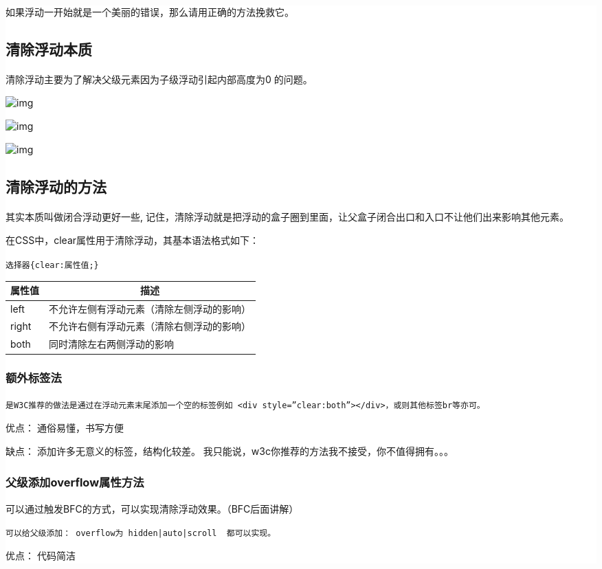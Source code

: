 如果浮动一开始就是一个美丽的错误，那么请用正确的方法挽救它。

## 清除浮动本质

清除浮动主要为了解决父级元素因为子级浮动引起内部高度为0 的问题。

![img](file://C:/Users/Administrator/Desktop/notes/CSS/media/n.jpg?lastModify=1533444225)

![img](file://C:/Users/Administrator/Desktop/notes/CSS/media/no.jpg?lastModify=1533444225)

![img](file://C:/Users/Administrator/Desktop/notes/CSS/media/kc.jpg?lastModify=1533444225)

## 清除浮动的方法

其实本质叫做闭合浮动更好一些, 记住，清除浮动就是把浮动的盒子圈到里面，让父盒子闭合出口和入口不让他们出来影响其他元素。

在CSS中，clear属性用于清除浮动，其基本语法格式如下：

```
选择器{clear:属性值;}
```

| 属性值   | 描述                    |
| ----- | --------------------- |
| left  | 不允许左侧有浮动元素（清除左侧浮动的影响） |
| right | 不允许右侧有浮动元素（清除右侧浮动的影响） |
| both  | 同时清除左右两侧浮动的影响         |

### 额外标签法

```

```

```
是W3C推荐的做法是通过在浮动元素末尾添加一个空的标签例如 <div style=”clear:both”></div>，或则其他标签br等亦可。
```

优点： 通俗易懂，书写方便

缺点： 添加许多无意义的标签，结构化较差。  我只能说，w3c你推荐的方法我不接受，你不值得拥有。。。

### 父级添加overflow属性方法

可以通过触发BFC的方式，可以实现清除浮动效果。（BFC后面讲解）

```

```

```
可以给父级添加： overflow为 hidden|auto|scroll  都可以实现。
```

优点：  代码简洁
